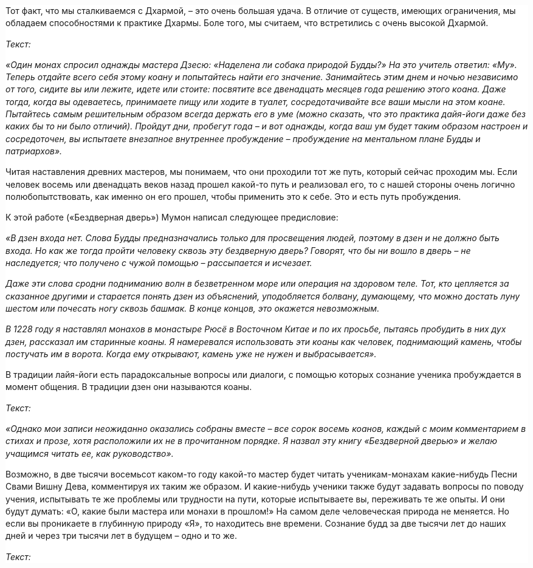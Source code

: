  Тот факт, что мы сталкиваемся с Дхармой, – это очень большая удача. В отличие от существ, имеющих ограничения, мы обладаем способностями к практике Дхармы. Боле того, мы считаем, что встретились с очень высокой Дхармой.

  
_Текст:_ 

 _«Один монах спросил однажды мастера Дзесю: «Наделена ли собака природой Будды?» На это учитель ответил: «Му». Теперь отдайте всего себя этому коану и попытайтесь найти его значение. Занимайтесь этим днем и ночью независимо от того, сидите вы или лежите, идете или стоите: посвятите все двенадцать месяцев года решению этого коана. Даже тогда, когда вы одеваетесь, принимаете пищу или ходите в туалет, сосредотачивайте все ваши мысли на этом коане. Пытайтесь самым решительным образом всегда держать его в уме (можно сказать, что это практика дайя-йоги даже без каких бы то ни было отличий). Пройдут дни, пробегут года – и вот однажды, когда ваш ум будет таким образом настроен и сосредоточен, вы испытаете внезапное внутреннее пробуждение – пробуждение на ментальном плане Будды и патриархов»._ 

  
 Читая наставления древних мастеров, мы понимаем, что они проходили тот же путь, который сейчас проходим мы. Если человек восемь или двенадцать веков назад прошел какой-то путь и реализовал его, то с нашей стороны очень логично полюбопытствовать, как именно он его прошел, чтобы применить это к себе. Это и есть путь пробуждения.

 К этой работе («Бездверная дверь») Мумон написал следующее предисловие:

_«В дзен входа нет. Слова Будды предназначались только для просвещения людей, поэтому в дзен и не должно быть входа. Но как же тогда пройти человеку сквозь эту бездверную дверь? Говорят, что бы ни вошло в дверь – не наследуется; что получено с чужой помощью – рассыпается и исчезает._ 

 _Даже эти слова сродни подниманию волн в безветренном море или операция на здоровом теле. Тот, кто цепляется за сказанное другими и старается понять дзен из объяснений, уподобляется болвану, думающему, что можно достать луну шестом или почесать ногу сквозь башмак. В конце концов, это окажется невозможным._ 

 _В 1228 году я наставлял монахов в монастыре Рюсё в Восточном Китае и по их просьбе, пытаясь пробудить в них дух дзен, рассказал им старинные коаны. Я намеревался использовать эти коаны как человек, поднимающий камень, чтобы постучать им в ворота. Когда ему открывают, камень уже не нужен и выбрасывается»._ 

 В традиции лайя-йоги есть парадоксальные вопросы или диалоги, с помощью которых сознание ученика пробуждается в момент общения. В традиции дзен они называются коаны.

  
_Текст:_ 

 _«Однако мои записи неожиданно оказались собраны вместе – все сорок восемь коанов, каждый с моим комментарием в стихах и прозе, хотя расположили их не в прочитанном порядке. Я назвал эту книгу «Бездверной дверью» и желаю учащимся читать ее, как руководство»._ 

 Возможно, в две тысячи восемьсот каком-то году какой-то мастер будет читать ученикам-монахам какие-нибудь Песни Свами Вишну Дева, комментируя их таким же образом. И какие-нибудь ученики также будут задавать вопросы по поводу учения, испытывать те же проблемы или трудности на пути, которые испытываете вы, переживать те же опыты. И они будут думать: «О, какие были мастера или монахи в прошлом!» На самом деле человеческая природа не меняется. Но если вы проникаете в глубинную природу «Я», то находитесь вне времени. Сознание будд за две тысячи лет до наших дней и через три тысячи лет в будущем – одно и то же.

  
_Текст:_ 
